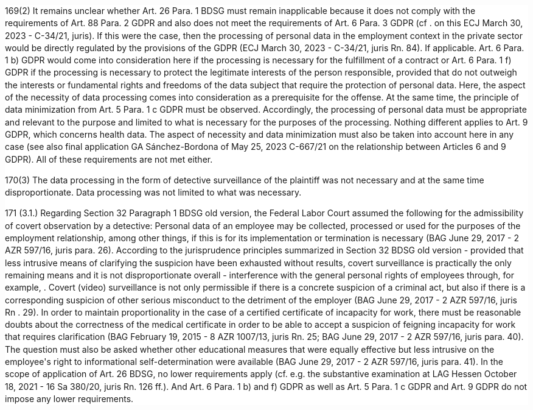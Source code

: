 169(2) It remains unclear whether Art. 26 Para. 1 BDSG must remain inapplicable because it does not comply with the requirements of Art. 88 Para. 2 GDPR and also does not meet the requirements of Art. 6 Para. 3 GDPR (cf . on this ECJ March 30, 2023 - C-34/21, juris). If this were the case, then the processing of personal data in the employment context in the private sector would be directly regulated by the provisions of the GDPR (ECJ March 30, 2023 - C-34/21, juris Rn. 84). If applicable. Art. 6 Para. 1 b) GDPR would come into consideration here if the processing is necessary for the fulfillment of a contract or Art. 6 Para. 1 f) GDPR if the processing is necessary to protect the legitimate interests of the person responsible, provided that do not outweigh the interests or fundamental rights and freedoms of the data subject that require the protection of personal data. Here, the aspect of the necessity of data processing comes into consideration as a prerequisite for the offense. At the same time, the principle of data minimization from Art. 5 Para. 1 c GDPR must be observed. Accordingly, the processing of personal data must be appropriate and relevant to the purpose and limited to what is necessary for the purposes of the processing. Nothing different applies to Art. 9 GDPR, which concerns health data. The aspect of necessity and data minimization must also be taken into account here in any case (see also final application GA Sánchez-Bordona of May 25, 2023 C-667/21 on the relationship between Articles 6 and 9 GDPR). All of these requirements are not met either.

170(3) The data processing in the form of detective surveillance of the plaintiff was not necessary and at the same time disproportionate. Data processing was not limited to what was necessary.

171 (3.1.) Regarding Section 32 Paragraph 1 BDSG old version, the Federal Labor Court assumed the following for the admissibility of covert observation by a detective: Personal data of an employee may be collected, processed or used for the purposes of the employment relationship, among other things, if this is for its implementation or termination is necessary (BAG June 29, 2017 - 2 AZR 597/16, juris para. 26). According to the jurisprudence principles summarized in Section 32 BDSG old version - provided that less intrusive means of clarifying the suspicion have been exhausted without results, covert surveillance is practically the only remaining means and it is not disproportionate overall - interference with the general personal rights of employees through, for example, . Covert (video) surveillance is not only permissible if there is a concrete suspicion of a criminal act, but also if there is a corresponding suspicion of other serious misconduct to the detriment of the employer (BAG June 29, 2017 - 2 AZR 597/16, juris Rn . 29). In order to maintain proportionality in the case of a certified certificate of incapacity for work, there must be reasonable doubts about the correctness of the medical certificate in order to be able to accept a suspicion of feigning incapacity for work that requires clarification (BAG February 19, 2015 - 8 AZR 1007/13, juris Rn. 25; BAG June 29, 2017 - 2 AZR 597/16, juris para. 40). The question must also be asked whether other educational measures that were equally effective but less intrusive on the employee's right to informational self-determination were available (BAG June 29, 2017 - 2 AZR 597/16, juris para. 41). In the scope of application of Art. 26 BDSG, no lower requirements apply (cf. e.g. the substantive examination at LAG Hessen October 18, 2021 - 16 Sa 380/20, juris Rn. 126 ff.). And Art. 6 Para. 1 b) and f) GDPR as well as Art. 5 Para. 1 c GDPR and Art. 9 GDPR do not impose any lower requirements.
